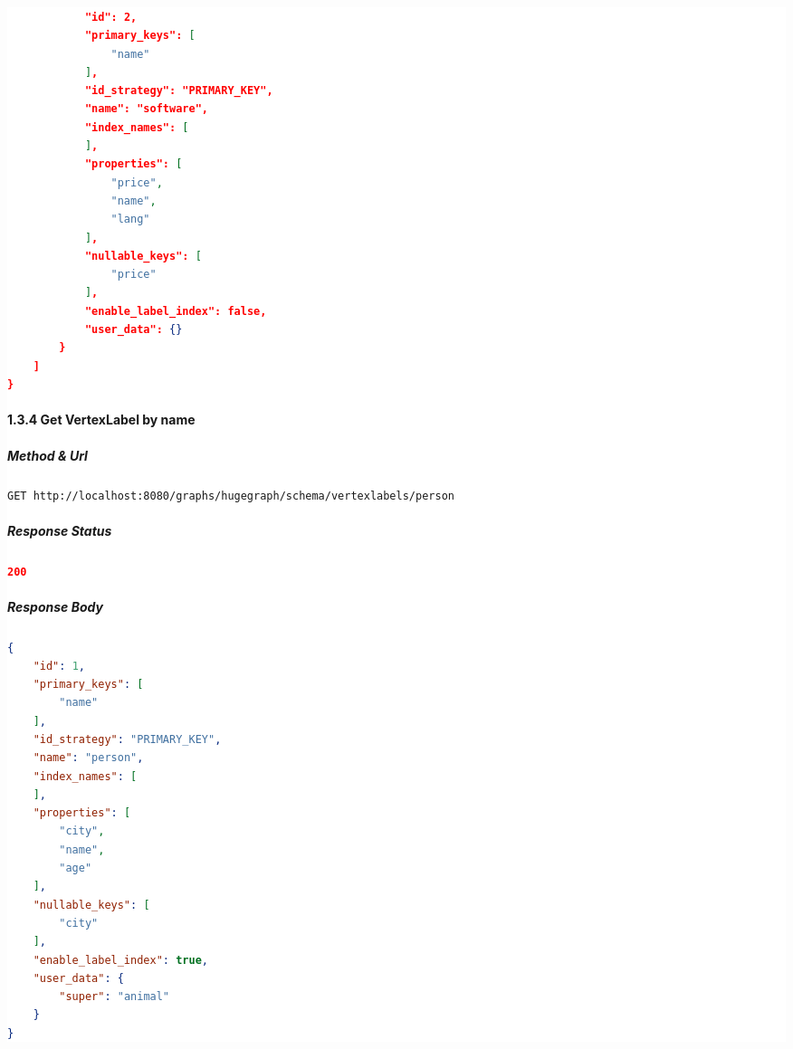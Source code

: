 ```json
            "id": 2,
            "primary_keys": [
                "name"
            ],
            "id_strategy": "PRIMARY_KEY",
            "name": "software",
            "index_names": [
            ],
            "properties": [
                "price",
                "name",
                "lang"
            ],
            "nullable_keys": [
                "price"
            ],
            "enable_label_index": false,
            "user_data": {}
        }
    ]
}
```

#### 1.3.4 Get VertexLabel by name

##### Method & Url

```
GET http://localhost:8080/graphs/hugegraph/schema/vertexlabels/person
```

##### Response Status

```json
200
```

##### Response Body

```json
{
    "id": 1,
    "primary_keys": [
        "name"
    ],
    "id_strategy": "PRIMARY_KEY",
    "name": "person",
    "index_names": [
    ],
    "properties": [
        "city",
        "name",
        "age"
    ],
    "nullable_keys": [
        "city"
    ],
    "enable_label_index": true,
    "user_data": {
        "super": "animal"
    }
}
```
